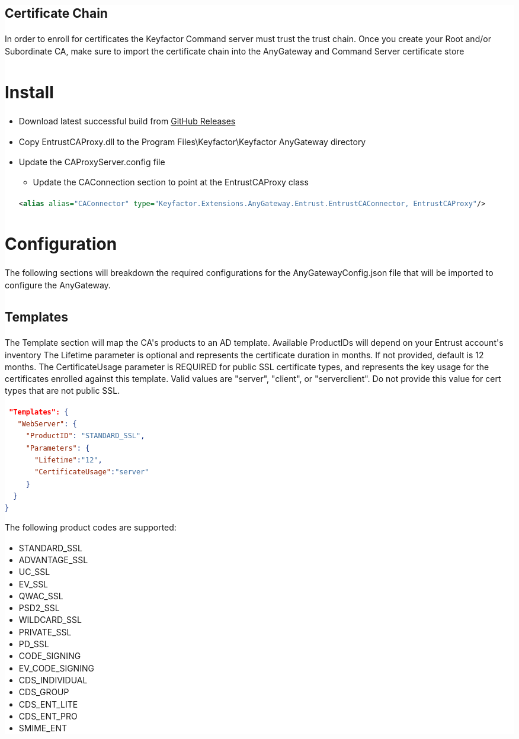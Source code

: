 ## Certificate Chain

In order to enroll for certificates the Keyfactor Command server must trust the trust chain. Once you create your Root and/or Subordinate CA, make sure to import the certificate chain into the AnyGateway and Command Server certificate store


# Install
* Download latest successful build from [GitHub Releases](../../releases/latest)

* Copy EntrustCAProxy.dll to the Program Files\Keyfactor\Keyfactor AnyGateway directory

* Update the CAProxyServer.config file
  * Update the CAConnection section to point at the EntrustCAProxy class
  ```xml
  <alias alias="CAConnector" type="Keyfactor.Extensions.AnyGateway.Entrust.EntrustCAConnector, EntrustCAProxy"/>
  ```

# Configuration
The following sections will breakdown the required configurations for the AnyGatewayConfig.json file that will be imported to configure the AnyGateway.

## Templates
The Template section will map the CA's products to an AD template.
Available ProductIDs will depend on your Entrust account's inventory
The Lifetime parameter is optional and represents the certificate duration in months. If not provided, default is 12 months.
The CertificateUsage parameter is REQUIRED for public SSL certificate types, and represents the key usage for the certificates enrolled against this template. Valid values are "server", "client", or "serverclient". Do not provide this value for cert types that are not public SSL.
 ```json
  "Templates": {
	"WebServer": {
      "ProductID": "STANDARD_SSL",
      "Parameters": {
		"Lifetime":"12",
        "CertificateUsage":"server"
      }
   }
}
 ```
 The following product codes are supported:
 * STANDARD_SSL
 * ADVANTAGE_SSL
 * UC_SSL
 * EV_SSL
 * QWAC_SSL
 * PSD2_SSL
 * WILDCARD_SSL
 * PRIVATE_SSL
 * PD_SSL
 * CODE_SIGNING
 * EV_CODE_SIGNING
 * CDS_INDIVIDUAL
 * CDS_GROUP
 * CDS_ENT_LITE
 * CDS_ENT_PRO
 * SMIME_ENT
 